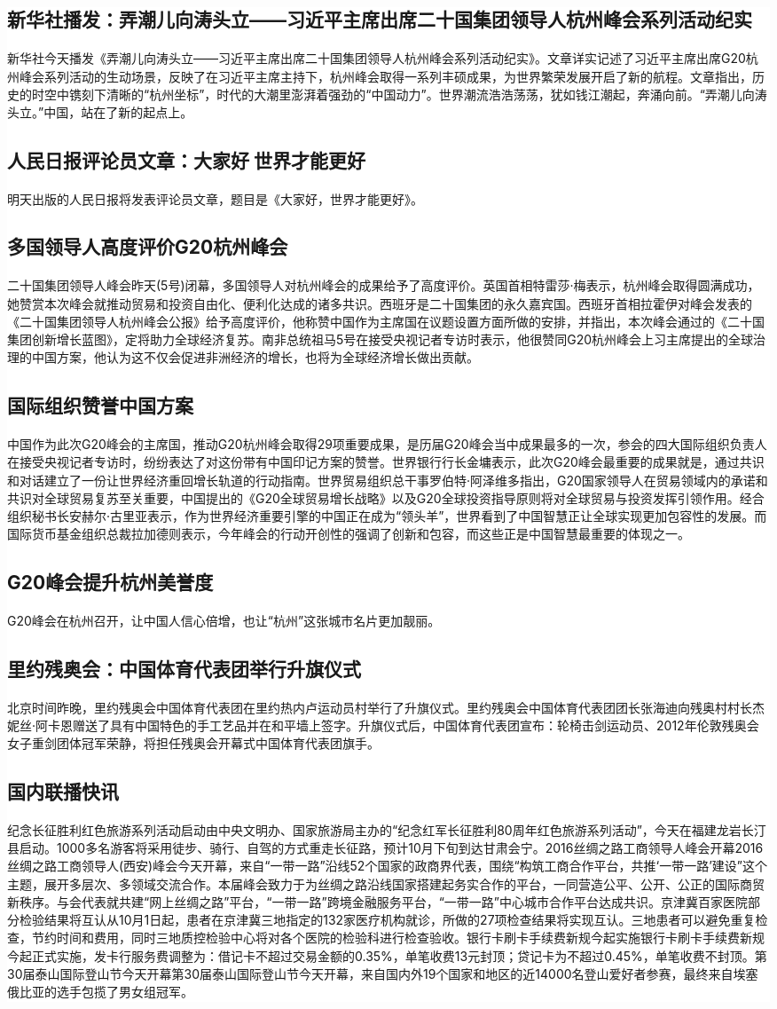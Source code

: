 
## 新华社播发：弄潮儿向涛头立——习近平主席出席二十国集团领导人杭州峰会系列活动纪实


新华社今天播发《弄潮儿向涛头立——习近平主席出席二十国集团领导人杭州峰会系列活动纪实》。文章详实记述了习近平主席出席G20杭州峰会系列活动的生动场景，反映了在习近平主席主持下，杭州峰会取得一系列丰硕成果，为世界繁荣发展开启了新的航程。文章指出，历史的时空中镌刻下清晰的“杭州坐标”，时代的大潮里澎湃着强劲的“中国动力”。世界潮流浩浩荡荡，犹如钱江潮起，奔涌向前。“弄潮儿向涛头立。”中国，站在了新的起点上。


## 人民日报评论员文章：大家好 世界才能更好


明天出版的人民日报将发表评论员文章，题目是《大家好，世界才能更好》。


## 多国领导人高度评价G20杭州峰会


二十国集团领导人峰会昨天(5号)闭幕，多国领导人对杭州峰会的成果给予了高度评价。英国首相特雷莎·梅表示，杭州峰会取得圆满成功，她赞赏本次峰会就推动贸易和投资自由化、便利化达成的诸多共识。西班牙是二十国集团的永久嘉宾国。西班牙首相拉霍伊对峰会发表的《二十国集团领导人杭州峰会公报》给予高度评价，他称赞中国作为主席国在议题设置方面所做的安排，并指出，本次峰会通过的《二十国集团创新增长蓝图》，定将助力全球经济复苏。南非总统祖马5号在接受央视记者专访时表示，他很赞同G20杭州峰会上习主席提出的全球治理的中国方案，他认为这不仅会促进非洲经济的增长，也将为全球经济增长做出贡献。


## 国际组织赞誉中国方案


中国作为此次G20峰会的主席国，推动G20杭州峰会取得29项重要成果，是历届G20峰会当中成果最多的一次，参会的四大国际组织负责人在接受央视记者专访时，纷纷表达了对这份带有中国印记方案的赞誉。世界银行行长金墉表示，此次G20峰会最重要的成果就是，通过共识和对话建立了一份让世界经济重回增长轨道的行动指南。世界贸易组织总干事罗伯特·阿泽维多指出，G20国家领导人在贸易领域内的承诺和共识对全球贸易复苏至关重要，中国提出的《G20全球贸易增长战略》以及G20全球投资指导原则将对全球贸易与投资发挥引领作用。经合组织秘书长安赫尔·古里亚表示，作为世界经济重要引擎的中国正在成为“领头羊”，世界看到了中国智慧正让全球实现更加包容性的发展。而国际货币基金组织总裁拉加德则表示，今年峰会的行动开创性的强调了创新和包容，而这些正是中国智慧最重要的体现之一。


## G20峰会提升杭州美誉度


G20峰会在杭州召开，让中国人信心倍增，也让“杭州”这张城市名片更加靓丽。


## 里约残奥会：中国体育代表团举行升旗仪式


北京时间昨晚，里约残奥会中国体育代表团在里约热内卢运动员村举行了升旗仪式。里约残奥会中国体育代表团团长张海迪向残奥村村长杰妮丝·阿卡恩赠送了具有中国特色的手工艺品并在和平墙上签字。升旗仪式后，中国体育代表团宣布：轮椅击剑运动员、2012年伦敦残奥会女子重剑团体冠军荣静，将担任残奥会开幕式中国体育代表团旗手。


## 国内联播快讯


纪念长征胜利红色旅游系列活动启动由中央文明办、国家旅游局主办的“纪念红军长征胜利80周年红色旅游系列活动”，今天在福建龙岩长汀县启动。1000多名游客将采用徒步、骑行、自驾的方式重走长征路，预计10月下旬到达甘肃会宁。2016丝绸之路工商领导人峰会开幕2016丝绸之路工商领导人(西安)峰会今天开幕，来自“一带一路”沿线52个国家的政商界代表，围绕“构筑工商合作平台，共推‘一带一路’建设”这个主题，展开多层次、多领域交流合作。本届峰会致力于为丝绸之路沿线国家搭建起务实合作的平台，一同营造公平、公开、公正的国际商贸新秩序。与会代表就共建“网上丝绸之路”平台，“一带一路”跨境金融服务平台，“一带一路”中心城市合作平台达成共识。京津冀百家医院部分检验结果将互认从10月1日起，患者在京津冀三地指定的132家医疗机构就诊，所做的27项检查结果将实现互认。三地患者可以避免重复检查，节约时间和费用，同时三地质控检验中心将对各个医院的检验科进行检查验收。银行卡刷卡手续费新规今起实施银行卡刷卡手续费新规今起正式实施，发卡行服务费调整为：借记卡不超过交易金额的0.35%，单笔收费13元封顶；贷记卡为不超过0.45%，单笔收费不封顶。第30届泰山国际登山节今天开幕第30届泰山国际登山节今天开幕，来自国内外19个国家和地区的近14000名登山爱好者参赛，最终来自埃塞俄比亚的选手包揽了男女组冠军。


